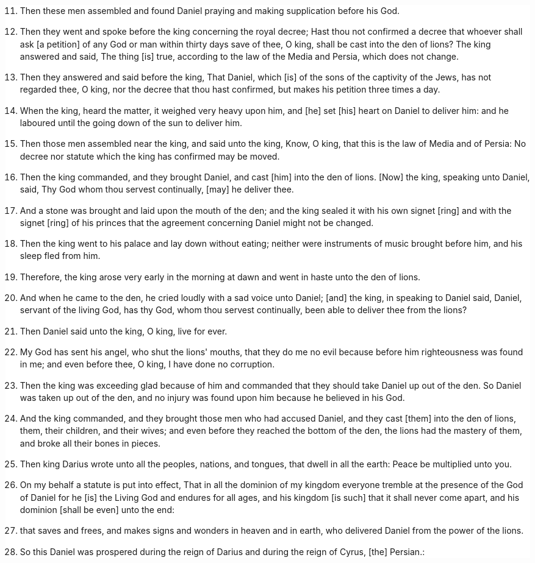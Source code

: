 11. Then these men assembled and found Daniel praying and making supplication before his God.

12. Then they went and spoke before the king concerning the royal decree; Hast thou not confirmed a decree that whoever shall ask [a petition] of any God or man within thirty days save of thee, O king, shall be cast into the den of lions? The king answered and said, The thing [is] true, according to the law of the Media and Persia, which does not change.

13. Then they answered and said before the king, That Daniel, which [is] of the sons of the captivity of the Jews, has not regarded thee, O king, nor the decree that thou hast confirmed, but makes his petition three times a day.

14. When the king, heard the matter, it weighed very heavy upon him, and [he] set [his] heart on Daniel to deliver him: and he laboured until the going down of the sun to deliver him.

15. Then those men assembled near the king, and said unto the king, Know, O king, that this is the law of Media and of Persia: No decree nor statute which the king has confirmed may be moved.

16. Then the king commanded, and they brought Daniel, and cast [him] into the den of lions. [Now] the king, speaking unto Daniel, said, Thy God whom thou servest continually, [may] he deliver thee.

17. And a stone was brought and laid upon the mouth of the den; and the king sealed it with his own signet [ring] and with the signet [ring] of his princes that the agreement concerning Daniel might not be changed.

18. Then the king went to his palace and lay down without eating; neither were instruments of music brought before him, and his sleep fled from him.

19. Therefore, the king arose very early in the morning at dawn and went in haste unto the den of lions.

20. And when he came to the den, he cried loudly with a sad voice unto Daniel; [and] the king, in speaking to Daniel said, Daniel, servant of the living God, has thy God, whom thou servest continually, been able to deliver thee from the lions?

21. Then Daniel said unto the king, O king, live for ever.

22. My God has sent his angel, who shut the lions' mouths, that they do me no evil because before him righteousness was found in me; and even before thee, O king, I have done no corruption.

23. Then the king was exceeding glad because of him and commanded that they should take Daniel up out of the den. So Daniel was taken up out of the den, and no injury was found upon him because he believed in his God.

24. And the king commanded, and they brought those men who had accused Daniel, and they cast [them] into the den of lions, them, their children, and their wives; and even before they reached the bottom of the den, the lions had the mastery of them, and broke all their bones in pieces.

25. Then king Darius wrote unto all the peoples, nations, and tongues, that dwell in all the earth: Peace be multiplied unto you.

26. On my behalf a statute is put into effect, That in all the dominion of my kingdom everyone tremble at the presence of the God of Daniel for he [is] the Living God and endures for all ages, and his kingdom [is such] that it shall never come apart, and his dominion [shall be even] unto the end:

27. that saves and frees, and makes signs and wonders in heaven and in earth, who delivered Daniel from the power of the lions.

28. So this Daniel was prospered during the reign of Darius and during the reign of Cyrus, [the] Persian.:
